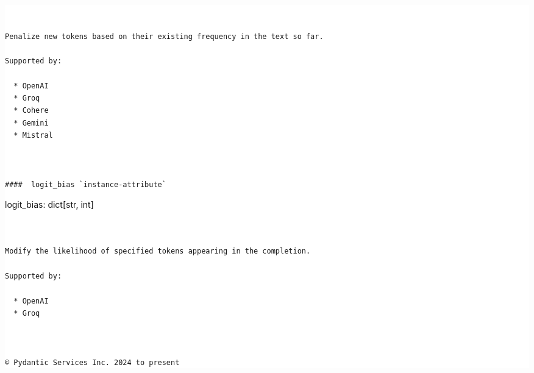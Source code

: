 ```


Penalize new tokens based on their existing frequency in the text so far.

Supported by:

  * OpenAI
  * Groq
  * Cohere
  * Gemini
  * Mistral



####  logit_bias `instance-attribute`

```
logit_bias: dict[](https://docs.python.org/3/library/stdtypes.html#dict)[str[](https://docs.python.org/3/library/stdtypes.html#str), int[](https://docs.python.org/3/library/functions.html#int)]

```


Modify the likelihood of specified tokens appearing in the completion.

Supported by:

  * OpenAI
  * Groq



© Pydantic Services Inc. 2024 to present 
